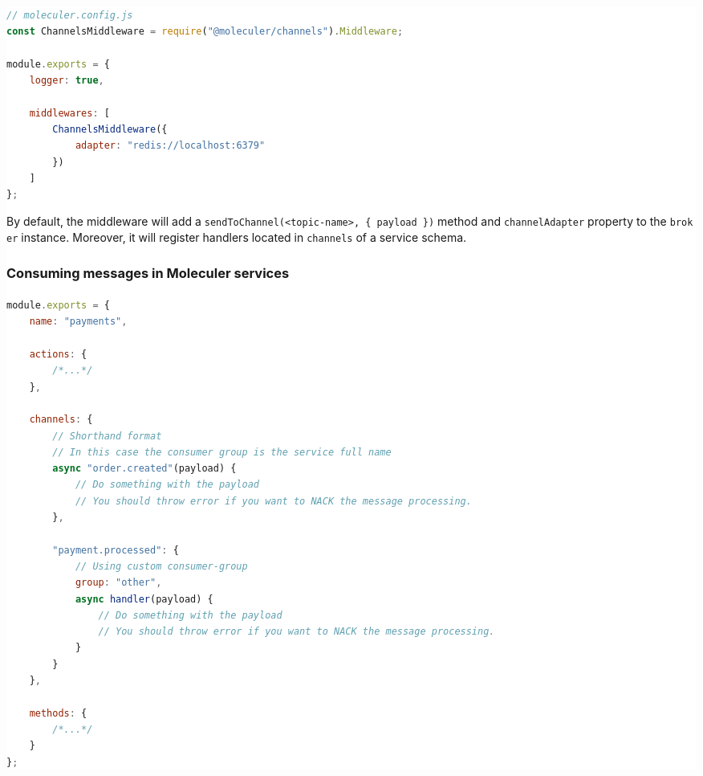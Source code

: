 ```js
// moleculer.config.js
const ChannelsMiddleware = require("@moleculer/channels").Middleware;

module.exports = {
    logger: true,

    middlewares: [
        ChannelsMiddleware({
            adapter: "redis://localhost:6379"
        })
    ]
};
```

By default, the middleware will add a `sendToChannel(<topic-name>, { payload })` method and `channelAdapter` property to the `broker` instance. Moreover, it will register handlers located in `channels` of a service schema.

### Consuming messages in Moleculer services

```js
module.exports = {
    name: "payments",

    actions: {
        /*...*/
    },

    channels: {
        // Shorthand format
        // In this case the consumer group is the service full name
        async "order.created"(payload) {
            // Do something with the payload
            // You should throw error if you want to NACK the message processing.
        },

        "payment.processed": {
            // Using custom consumer-group
            group: "other",
            async handler(payload) {
                // Do something with the payload
                // You should throw error if you want to NACK the message processing.
            }
        }
    },

    methods: {
        /*...*/
    }
};
```
